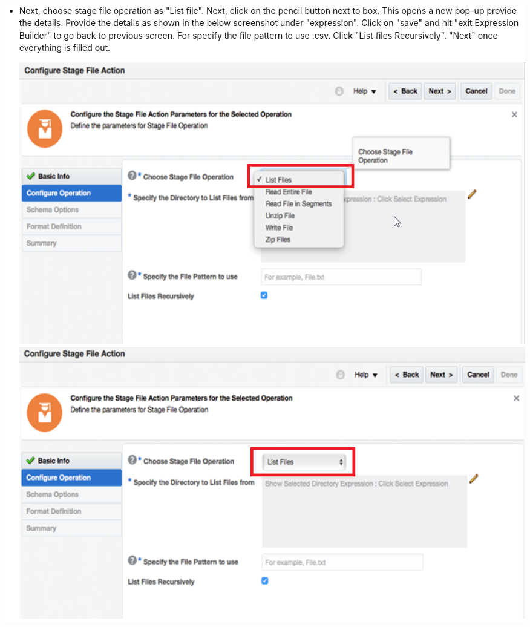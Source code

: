 - Next, choose stage file operation as "List file". Next, click on the pencil button next to box. This opens a new pop-up provide the details. Provide the details as shown in the below screenshot under "expression". Click on "save" and hit "exit Expression Builder" to go back to previous screen. For specify the file pattern to use .csv. Click "List files Recursively". "Next" once everything is filled out.

	![](images/300/image020a.png)
	![](images/300/image020b.png)